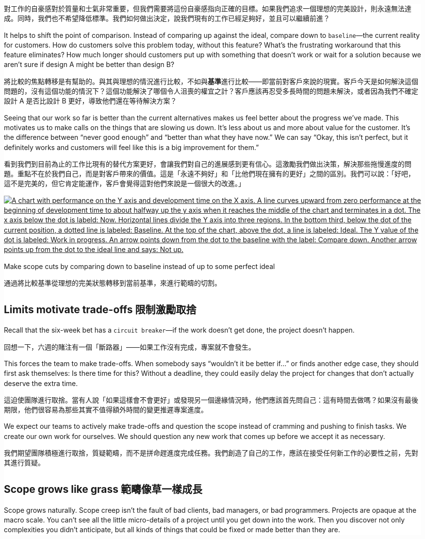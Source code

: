 對工作的自豪感對於質量和士氣非常重要，但我們需要將這份自豪感指向正確的目標。如果我們追求一個理想的完美設計，則永遠無法達成。同時，我們也不希望降低標準。我們如何做出決定，說我們現有的工作已經足夠好，並且可以繼續前進？

It helps to shift the point of comparison. Instead of comparing up against the ideal, compare down to `baseline`—the current reality for customers. How do customers solve this problem today, without this feature? What’s the frustrating workaround that this feature eliminates? How much longer should customers put up with something that doesn’t work or wait for a solution because we aren’t sure if design A might be better than design B?

將比較的焦點轉移是有幫助的。與其與理想的情況進行比較，不如與**基準**進行比較——即當前對客戶來說的現實。客戶今天是如何解決這個問題的，沒有這個功能的情況下？這個功能解決了哪個令人沮喪的權宜之計？客戶應該再忍受多長時間的問題未解決，或者因為我們不確定設計 A 是否比設計 B 更好，導致他們還在等待解決方案？

Seeing that our work so far is better than the current alternatives makes us feel better about the progress we’ve made. This motivates us to make calls on the things that are slowing us down. It’s less about us and more about value for the customer. It’s the difference between “never good enough” and “better than what they have now.” We can say “Okay, this isn’t perfect, but it definitely works and customers will feel like this is a big improvement for them.”

看到我們到目前為止的工作比現有的替代方案更好，會讓我們對自己的進展感到更有信心。這激勵我們做出決策，解決那些拖慢進度的問題。重點不在於我們自己，而是對客戶帶來的價值。這是「永遠不夠好」和「比他們現在擁有的更好」之間的區別。我們可以說：「好吧，這不是完美的，但它肯定能運作，客戶會覺得這對他們來說是一個很大的改進。」

[![A chart with performance on the Y axis and development time on the X axis. A line curves upward from zero performance at the beginning of development time to about halfway up the y axis when it reaches the middle of the chart and terminates in a dot. The x axis below the dot is labeld: Now. Horizontal lines divide the Y axis into three regions. In the bottom third, below the dot of the current position, a dotted line is labeled: Baseline. At the top of the chart, above the dot, a line is labeled: Ideal. The Y value of the dot is labeled: Work in progress. An arrow points down from the dot to the baseline with the label: Compare down. Another arrow points up from the dot to the ideal line and says: Not up.](./images/compare_to_baseline.jpeg)](./images/compare_to_baseline.jpeg)

Make scope cuts by comparing down to baseline instead of up to some perfect ideal

通過將比較基準從理想的完美狀態轉移到當前基準，來進行範疇的切割。

## Limits motivate trade-offs 限制激勵取捨

Recall that the six-week bet has a `circuit breaker`—if the work doesn’t get done, the project doesn’t happen.

回想一下，六週的賭注有一個「斷路器」——如果工作沒有完成，專案就不會發生。

This forces the team to make trade-offs. When somebody says “wouldn’t it be better if…” or finds another edge case, they should first ask themselves: Is there time for this? Without a deadline, they could easily delay the project for changes that don’t actually deserve the extra time.

這迫使團隊進行取捨。當有人說「如果這樣會不會更好」或發現另一個邊緣情況時，他們應該首先問自己：這有時間去做嗎？如果沒有最後期限，他們很容易為那些其實不值得額外時間的變更推遲專案進度。

We expect our teams to actively make trade-offs and question the scope instead of cramming and pushing to finish tasks. We create our own work for ourselves. We should question any new work that comes up before we accept it as necessary.

我們期望團隊積極進行取捨，質疑範疇，而不是拼命趕進度完成任務。我們創造了自己的工作，應該在接受任何新工作的必要性之前，先對其進行質疑。

## Scope grows like grass 範疇像草一樣成長

Scope grows naturally. Scope creep isn’t the fault of bad clients, bad managers, or bad programmers. Projects are opaque at the macro scale. You can’t see all the little micro-details of a project until you get down into the work. Then you discover not only complexities you didn’t anticipate, but all kinds of things that could be fixed or made better than they are.
